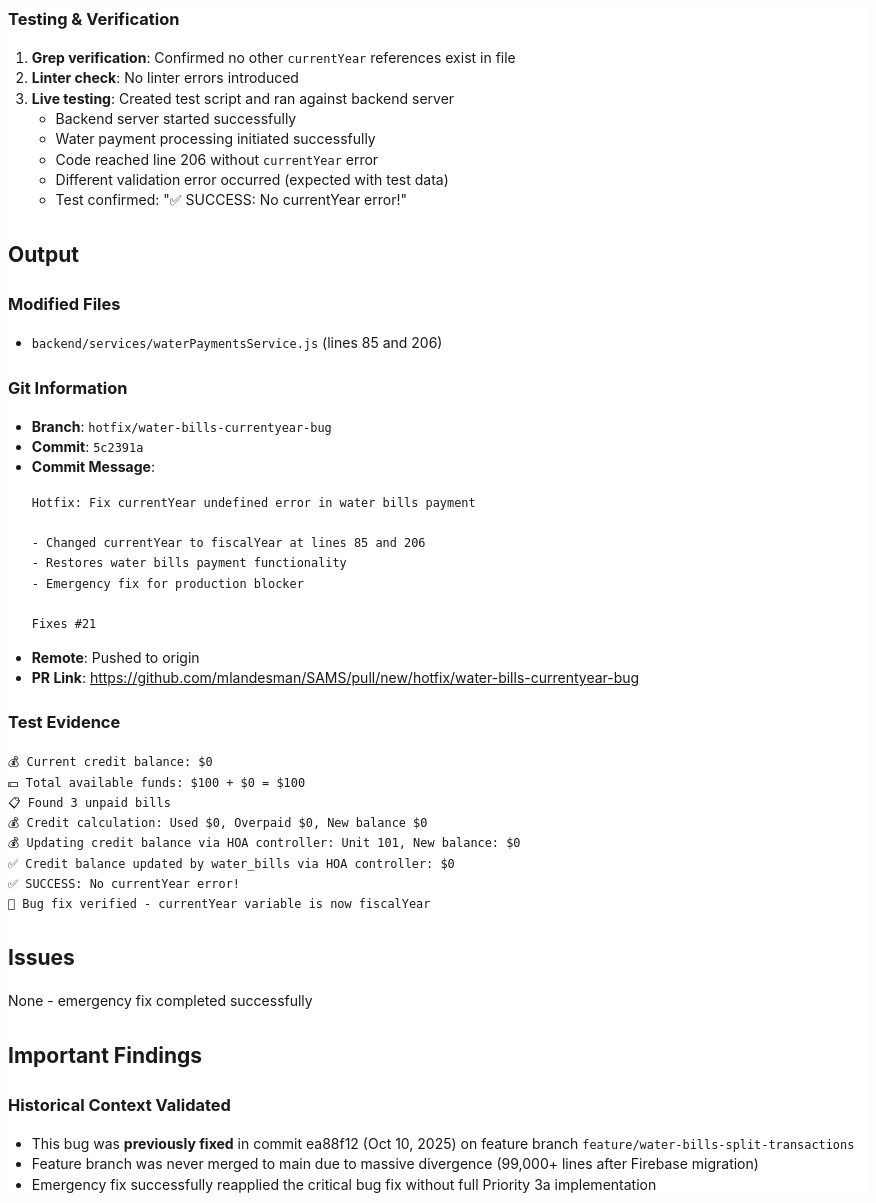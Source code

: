 ### Testing & Verification
1. **Grep verification**: Confirmed no other `currentYear` references exist in file
2. **Linter check**: No linter errors introduced
3. **Live testing**: Created test script and ran against backend server
   - Backend server started successfully
   - Water payment processing initiated successfully
   - Code reached line 206 without `currentYear` error
   - Different validation error occurred (expected with test data)
   - Test confirmed: "✅ SUCCESS: No currentYear error!"

## Output

### Modified Files
- `backend/services/waterPaymentsService.js` (lines 85 and 206)

### Git Information
- **Branch**: `hotfix/water-bills-currentyear-bug`
- **Commit**: `5c2391a`
- **Commit Message**: 
  ```
  Hotfix: Fix currentYear undefined error in water bills payment
  
  - Changed currentYear to fiscalYear at lines 85 and 206
  - Restores water bills payment functionality
  - Emergency fix for production blocker
  
  Fixes #21
  ```
- **Remote**: Pushed to origin
- **PR Link**: https://github.com/mlandesman/SAMS/pull/new/hotfix/water-bills-currentyear-bug

### Test Evidence
```
💰 Current credit balance: $0
💵 Total available funds: $100 + $0 = $100
📋 Found 3 unpaid bills
💰 Credit calculation: Used $0, Overpaid $0, New balance $0
💰 Updating credit balance via HOA controller: Unit 101, New balance: $0
✅ Credit balance updated by water_bills via HOA controller: $0
✅ SUCCESS: No currentYear error!
🎉 Bug fix verified - currentYear variable is now fiscalYear
```

## Issues
None - emergency fix completed successfully

## Important Findings

### Historical Context Validated
- This bug was **previously fixed** in commit ea88f12 (Oct 10, 2025) on feature branch `feature/water-bills-split-transactions`
- Feature branch was never merged to main due to massive divergence (99,000+ lines after Firebase migration)
- Emergency fix successfully reapplied the critical bug fix without full Priority 3a implementation
